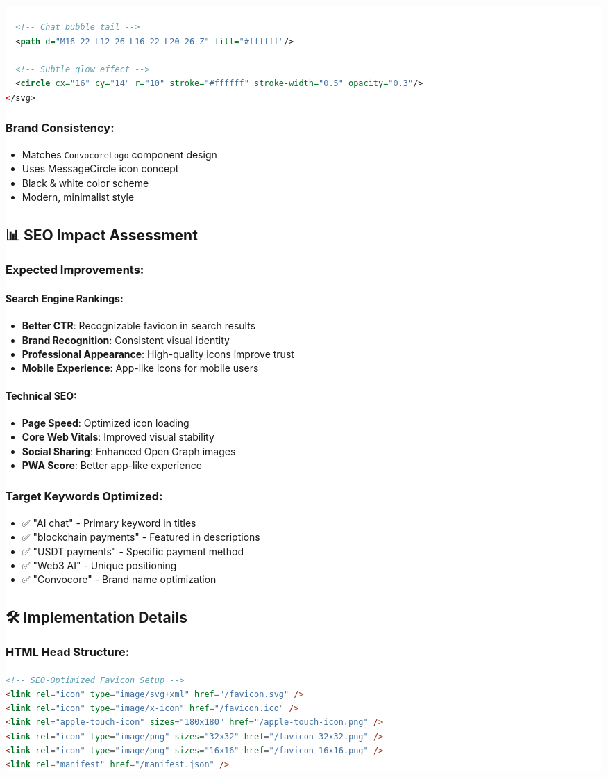 ```svg
  
  <!-- Chat bubble tail -->
  <path d="M16 22 L12 26 L16 22 L20 26 Z" fill="#ffffff"/>
  
  <!-- Subtle glow effect -->
  <circle cx="16" cy="14" r="10" stroke="#ffffff" stroke-width="0.5" opacity="0.3"/>
</svg>
```

### Brand Consistency:
- Matches `ConvocoreLogo` component design
- Uses MessageCircle icon concept
- Black & white color scheme
- Modern, minimalist style

## 📊 SEO Impact Assessment

### Expected Improvements:

#### Search Engine Rankings:
- **Better CTR**: Recognizable favicon in search results
- **Brand Recognition**: Consistent visual identity
- **Professional Appearance**: High-quality icons improve trust
- **Mobile Experience**: App-like icons for mobile users

#### Technical SEO:
- **Page Speed**: Optimized icon loading
- **Core Web Vitals**: Improved visual stability
- **Social Sharing**: Enhanced Open Graph images
- **PWA Score**: Better app-like experience

### Target Keywords Optimized:
- ✅ "AI chat" - Primary keyword in titles
- ✅ "blockchain payments" - Featured in descriptions
- ✅ "USDT payments" - Specific payment method
- ✅ "Web3 AI" - Unique positioning
- ✅ "Convocore" - Brand name optimization

## 🛠️ Implementation Details

### HTML Head Structure:
```html
<!-- SEO-Optimized Favicon Setup -->
<link rel="icon" type="image/svg+xml" href="/favicon.svg" />
<link rel="icon" type="image/x-icon" href="/favicon.ico" />
<link rel="apple-touch-icon" sizes="180x180" href="/apple-touch-icon.png" />
<link rel="icon" type="image/png" sizes="32x32" href="/favicon-32x32.png" />
<link rel="icon" type="image/png" sizes="16x16" href="/favicon-16x16.png" />
<link rel="manifest" href="/manifest.json" />
```
